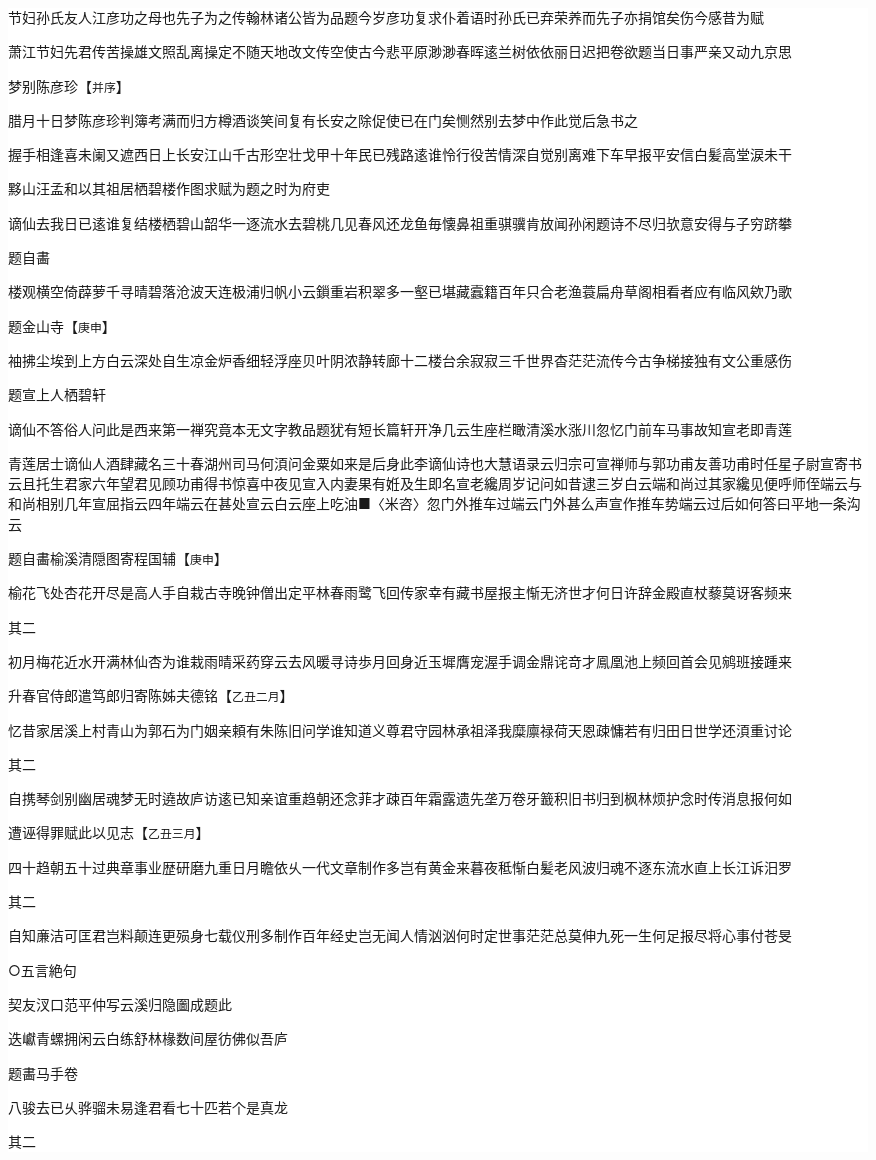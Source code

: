 节妇孙氏友人江彦功之母也先子为之传翰林诸公皆为品题今岁彦功复求仆着语时孙氏已弃荣养而先子亦捐馆矣伤今感昔为赋  

萧江节妇先君传苦操雄文照乱离操定不随天地改文传空使古今悲平原渺渺春晖逺兰树依依丽日迟把卷欲题当日事严亲又动九京思  

梦别陈彦珍【`并序`】  

腊月十日梦陈彦珍判簿考满而归方樽酒谈笑间复有长安之除促使已在门矣恻然别去梦中作此觉后急书之  

握手相逢喜未阑又遮西日上长安江山千古形空壮戈甲十年民已残路逺谁怜行役苦情深自觉别离难下车早报平安信白髪高堂涙未干  

黟山汪孟和以其祖居栖碧楼作图求赋为题之时为府吏  

谪仙去我日已逺谁复结楼栖碧山韶华一逐流水去碧桃几见春风还龙鱼毎懐鼻祖重骐骥肯放闻孙闲题诗不尽归欤意安得与子穷跻攀  

题自畵  

楼观横空倚薜萝千寻晴碧落沧波天连极浦归帆小云鎻重岩积翠多一壑已堪藏蠧籍百年只合老渔蓑扁舟草阁相看者应有临风欸乃歌  

题金山寺【`庚申`】  

袖拂尘埃到上方白云深处自生凉金炉香细轻浮座贝叶阴浓静转廊十二楼台余寂寂三千世界杳茫茫流传今古争梯接独有文公重感伤  

题宣上人栖碧轩  

谪仙不答俗人问此是西来第一禅究竟本无文字教品题犹有短长篇轩开净几云生座栏瞰清溪水涨川忽忆门前车马事故知宣老即青莲  

青莲居士谪仙人酒肆藏名三十春湖州司马何湏问金粟如来是后身此李谪仙诗也大慧语录云归宗可宣禅师与郭功甫友善功甫时任星子尉宣寄书云且托生君家六年望君见顾功甫得书惊喜中夜见宣入内妻果有姙及生即名宣老纔周岁记问如昔逮三岁白云端和尚过其家纔见便呼师侄端云与和尚相别几年宣屈指云四年端云在甚处宣云白云座上吃油■〈米咨〉忽门外推车过端云门外甚么声宣作推车势端云过后如何答曰平地一条沟云  

题自畵榆溪清隠图寄程国辅【`庚申`】  

榆花飞处杏花开尽是高人手自栽古寺晚钟僧出定平林春雨鹭飞回传家幸有藏书屋报主惭无济世才何日许辞金殿直杖藜莫讶客频来  

其二  

初月梅花近水开满林仙杏为谁栽雨晴采药穿云去风暖寻诗歩月回身近玉墀膺宠渥手调金鼎诧竒才鳯凰池上频回首会见鹓班接踵来  

升春官侍郎遣笃郎归寄陈姊夫德铭【`乙丑二月`】  

忆昔家居溪上村青山为郭石为门姻亲頼有朱陈旧问学谁知道义尊君守园林承祖泽我糜廪禄荷天恩疎慵若有归田日世学还湏重讨论  

其二  

自携琴剑别幽居魂梦无时遶故庐访逺已知亲谊重趋朝还念菲才疎百年霜露遗先垄万卷牙籖积旧书归到枫林烦护念时传消息报何如  

遭诬得罪赋此以见志【`乙丑三月`】  

四十趋朝五十过典章事业歴研磨九重日月瞻依乆一代文章制作多岂有黄金来暮夜秪惭白髪老风波归魂不逐东流水直上长江诉汨罗  

其二  

自知亷洁可匡君岂料颠连更殒身七载仪刑多制作百年经史岂无闻人情汹汹何时定世事茫茫总莫伸九死一生何足报尽将心事付苍旻  

○五言絶句  

契友汊口范平仲写云溪归隐圗成题此  

迭巘青螺拥闲云白练舒林椽数间屋彷佛似吾庐  

题畵马手卷  

八骏去已乆骅骝未易逢君看七十匹若个是真龙  

其二  
